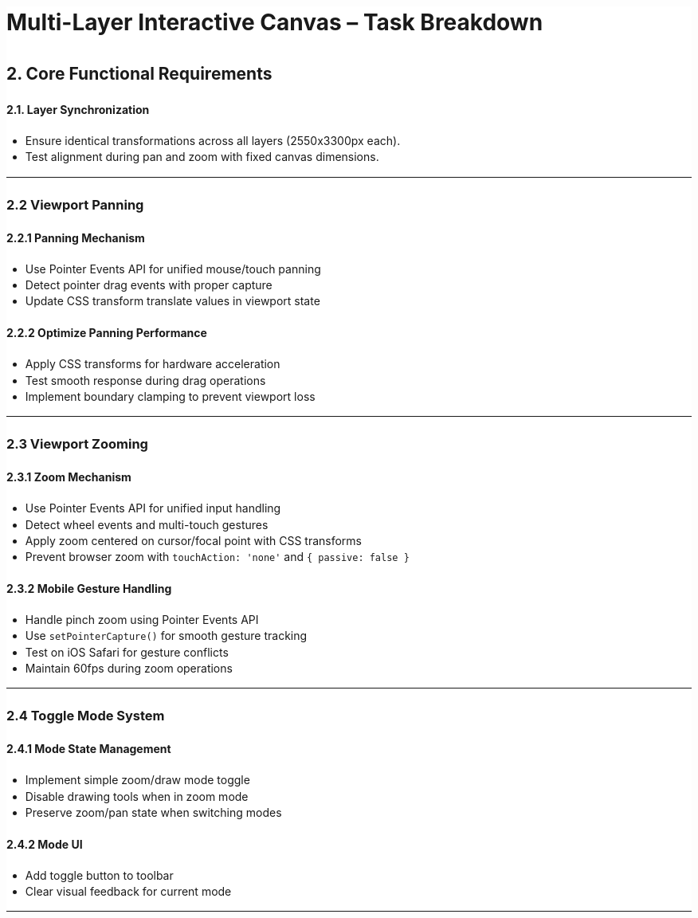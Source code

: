 # Multi-Layer Interactive Canvas – Task Breakdown

## 2. Core Functional Requirements

#### 2.1. Layer Synchronization
- Ensure identical transformations across all layers (2550x3300px each).
- Test alignment during pan and zoom with fixed canvas dimensions.

---

### 2.2 Viewport Panning

#### 2.2.1 Panning Mechanism
- Use Pointer Events API for unified mouse/touch panning
- Detect pointer drag events with proper capture
- Update CSS transform translate values in viewport state

#### 2.2.2 Optimize Panning Performance
- Apply CSS transforms for hardware acceleration
- Test smooth response during drag operations
- Implement boundary clamping to prevent viewport loss

---

### 2.3 Viewport Zooming

#### 2.3.1 Zoom Mechanism
- Use Pointer Events API for unified input handling
- Detect wheel events and multi-touch gestures
- Apply zoom centered on cursor/focal point with CSS transforms
- Prevent browser zoom with `touchAction: 'none'` and `{ passive: false }`

#### 2.3.2 Mobile Gesture Handling
- Handle pinch zoom using Pointer Events API
- Use `setPointerCapture()` for smooth gesture tracking
- Test on iOS Safari for gesture conflicts
- Maintain 60fps during zoom operations

---

### 2.4 Toggle Mode System

#### 2.4.1 Mode State Management
- Implement simple zoom/draw mode toggle
- Disable drawing tools when in zoom mode
- Preserve zoom/pan state when switching modes

#### 2.4.2 Mode UI
- Add toggle button to toolbar
- Clear visual feedback for current mode

---